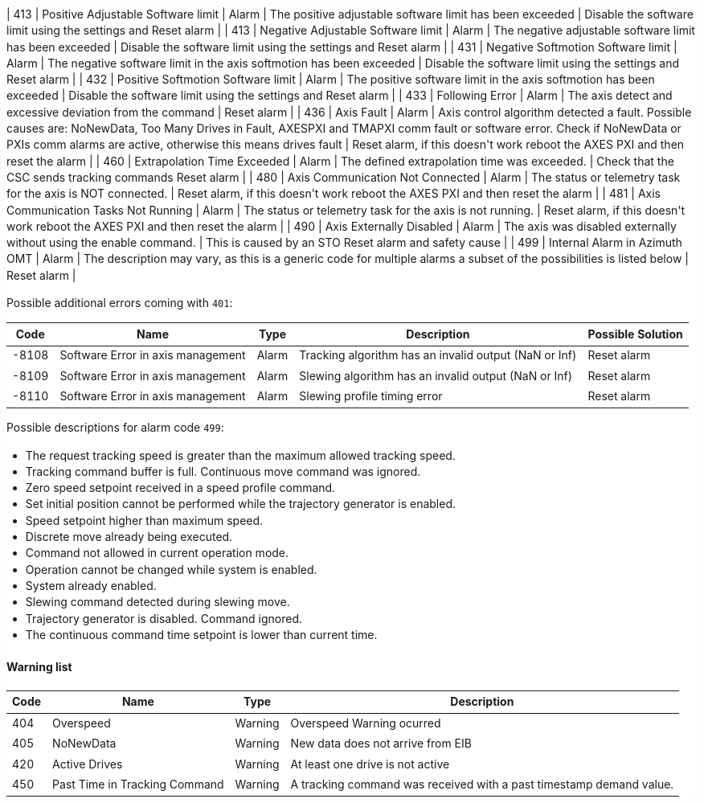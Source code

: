 | 413 | Positive Adjustable Software limit | Alarm | The positive adjustable software limit has been exceeded | Disable the software limit using the settings and Reset alarm |
| 413 | Negative Adjustable Software limit | Alarm | The negative adjustable software limit has been exceeded | Disable the software limit using the settings and Reset alarm |
| 431 | Negative Softmotion Software limit | Alarm | The negative software limit in the axis softmotion has been exceeded | Disable the software limit using the settings and Reset alarm |
| 432 | Positive Softmotion Software limit | Alarm | The positive software limit in the axis softmotion has been exceeded | Disable the software limit using the settings and Reset alarm |
| 433 | Following Error | Alarm | The axis detect and excessive deviation from the command | Reset alarm |
| 436 | Axis Fault | Alarm | Axis control algorithm detected a fault. Possible causes are: NoNewData, Too Many Drives in Fault, AXESPXI and TMAPXI comm fault or software error. Check if NoNewData or PXIs comm alarms are active, otherwise this means drives fault | Reset alarm, if this doesn't work reboot the AXES PXI and then reset the alarm |
| 460 | Extrapolation Time Exceeded | Alarm | The defined extrapolation time was exceeded. | Check that the CSC sends tracking commands Reset alarm |
| 480 | Axis Communication Not Connected | Alarm | The status or telemetry task for the axis is NOT connected. | Reset alarm, if this doesn't work reboot the AXES PXI and then reset the alarm |
| 481 | Axis Communication Tasks Not Running | Alarm | The status or telemetry task for the axis is not running. | Reset alarm, if this doesn't work reboot the AXES PXI and then reset the alarm |
| 490 | Axis Externally Disabled | Alarm | The axis was disabled externally without using the enable command. |  This is caused by an STO Reset alarm and safety cause |
| 499 | Internal Alarm in Azimuth OMT | Alarm | The description may vary, as this is a generic code for multiple alarms a subset of the possibilities is listed below | Reset alarm |

Possible additional errors coming with `401`:

| Code  | Name                              | Type  | Description                                            | Possible Solution |
| ----- | --------------------------------- | ----- | ------------------------------------------------------ | ----------------- |
| -8108 | Software Error in axis management | Alarm | Tracking algorithm has an invalid output (NaN or  Inf) | Reset alarm       |
| -8109 | Software Error in axis management | Alarm | Slewing algorithm has an invalid output (NaN or  Inf)  | Reset alarm       |
| -8110 | Software Error in axis management | Alarm | Slewing profile timing error                           | Reset alarm       |

Possible descriptions for alarm code `499`:

- The request tracking speed is greater than the maximum allowed tracking speed.
- Tracking command buffer is full. Continuous move command was ignored.
- Zero speed setpoint received in a speed profile command.
- Set initial position cannot be performed while the trajectory generator is enabled.
- Speed setpoint higher than maximum speed.
- Discrete move already being executed.
- Command not allowed in current operation mode.
- Operation cannot be changed while system is enabled.
- System already enabled.
- Slewing command detected during slewing move.
- Trajectory generator is disabled. Command ignored.
- The continuous command time setpoint is lower than current time.

#### Warning list

| Code | Name | Type | Description |
| ---- | ---- | ---- | ----------- |
| 404 | Overspeed | Warning | Overspeed Warning ocurred |
| 405 | NoNewData | Warning | New data does not arrive from EIB |
| 420 | Active Drives | Warning | At least one drive is not active |
| 450 | Past Time in Tracking Command | Warning | A tracking command was received with a past timestamp demand value. |
